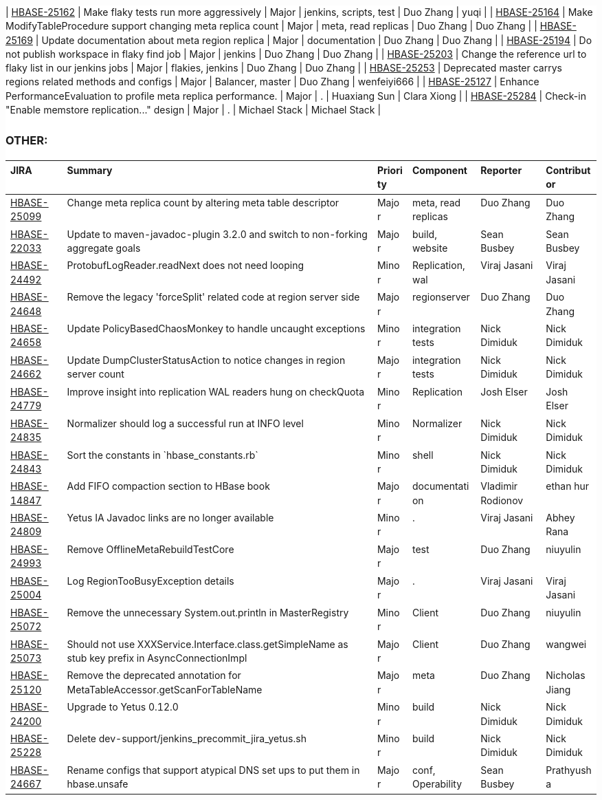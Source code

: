 | [HBASE-25162](https://issues.apache.org/jira/browse/HBASE-25162) | Make flaky tests run more aggressively |  Major | jenkins, scripts, test | Duo Zhang | yuqi |
| [HBASE-25164](https://issues.apache.org/jira/browse/HBASE-25164) | Make ModifyTableProcedure support changing meta replica count |  Major | meta, read replicas | Duo Zhang | Duo Zhang |
| [HBASE-25169](https://issues.apache.org/jira/browse/HBASE-25169) | Update documentation about meta region replica |  Major | documentation | Duo Zhang | Duo Zhang |
| [HBASE-25194](https://issues.apache.org/jira/browse/HBASE-25194) | Do not publish workspace in flaky find job |  Major | jenkins | Duo Zhang | Duo Zhang |
| [HBASE-25203](https://issues.apache.org/jira/browse/HBASE-25203) | Change the reference url to flaky list in our jenkins jobs |  Major | flakies, jenkins | Duo Zhang | Duo Zhang |
| [HBASE-25253](https://issues.apache.org/jira/browse/HBASE-25253) | Deprecated master carrys regions related methods and configs |  Major | Balancer, master | Duo Zhang | wenfeiyi666 |
| [HBASE-25127](https://issues.apache.org/jira/browse/HBASE-25127) | Enhance PerformanceEvaluation to profile meta replica performance. |  Major | . | Huaxiang Sun | Clara Xiong |
| [HBASE-25284](https://issues.apache.org/jira/browse/HBASE-25284) | Check-in "Enable memstore replication..." design |  Major | . | Michael Stack | Michael Stack |


### OTHER:

| JIRA | Summary | Priority | Component | Reporter | Contributor |
|:---- |:---- | :--- |:---- |:---- |:---- |
| [HBASE-25099](https://issues.apache.org/jira/browse/HBASE-25099) | Change meta replica count by altering meta table descriptor |  Major | meta, read replicas | Duo Zhang | Duo Zhang |
| [HBASE-22033](https://issues.apache.org/jira/browse/HBASE-22033) | Update to maven-javadoc-plugin 3.2.0 and switch to non-forking aggregate goals |  Major | build, website | Sean Busbey | Sean Busbey |
| [HBASE-24492](https://issues.apache.org/jira/browse/HBASE-24492) | ProtobufLogReader.readNext does not need looping |  Minor | Replication, wal | Viraj Jasani | Viraj Jasani |
| [HBASE-24648](https://issues.apache.org/jira/browse/HBASE-24648) | Remove the legacy 'forceSplit' related code at region server side |  Major | regionserver | Duo Zhang | Duo Zhang |
| [HBASE-24658](https://issues.apache.org/jira/browse/HBASE-24658) | Update PolicyBasedChaosMonkey to handle uncaught exceptions |  Minor | integration tests | Nick Dimiduk | Nick Dimiduk |
| [HBASE-24662](https://issues.apache.org/jira/browse/HBASE-24662) | Update DumpClusterStatusAction to notice changes in region server count |  Major | integration tests | Nick Dimiduk | Nick Dimiduk |
| [HBASE-24779](https://issues.apache.org/jira/browse/HBASE-24779) | Improve insight into replication WAL readers hung on checkQuota |  Minor | Replication | Josh Elser | Josh Elser |
| [HBASE-24835](https://issues.apache.org/jira/browse/HBASE-24835) | Normalizer should log a successful run at INFO level |  Minor | Normalizer | Nick Dimiduk | Nick Dimiduk |
| [HBASE-24843](https://issues.apache.org/jira/browse/HBASE-24843) | Sort the constants in \`hbase\_constants.rb\` |  Minor | shell | Nick Dimiduk | Nick Dimiduk |
| [HBASE-14847](https://issues.apache.org/jira/browse/HBASE-14847) | Add FIFO compaction section to HBase book |  Major | documentation | Vladimir Rodionov | ethan hur |
| [HBASE-24809](https://issues.apache.org/jira/browse/HBASE-24809) | Yetus IA Javadoc links are no longer available |  Minor | . | Viraj Jasani | Abhey Rana |
| [HBASE-24993](https://issues.apache.org/jira/browse/HBASE-24993) | Remove OfflineMetaRebuildTestCore |  Major | test | Duo Zhang | niuyulin |
| [HBASE-25004](https://issues.apache.org/jira/browse/HBASE-25004) | Log RegionTooBusyException details |  Major | . | Viraj Jasani | Viraj Jasani |
| [HBASE-25072](https://issues.apache.org/jira/browse/HBASE-25072) | Remove the unnecessary System.out.println in MasterRegistry |  Minor | Client | Duo Zhang | niuyulin |
| [HBASE-25073](https://issues.apache.org/jira/browse/HBASE-25073) | Should not use XXXService.Interface.class.getSimpleName as stub key prefix in AsyncConnectionImpl |  Major | Client | Duo Zhang | wangwei |
| [HBASE-25120](https://issues.apache.org/jira/browse/HBASE-25120) | Remove the deprecated annotation for MetaTableAccessor.getScanForTableName |  Major | meta | Duo Zhang | Nicholas Jiang |
| [HBASE-24200](https://issues.apache.org/jira/browse/HBASE-24200) | Upgrade to Yetus 0.12.0 |  Minor | build | Nick Dimiduk | Nick Dimiduk |
| [HBASE-25228](https://issues.apache.org/jira/browse/HBASE-25228) | Delete dev-support/jenkins\_precommit\_jira\_yetus.sh |  Minor | build | Nick Dimiduk | Nick Dimiduk |
| [HBASE-24667](https://issues.apache.org/jira/browse/HBASE-24667) | Rename configs that support atypical DNS set ups to put them in hbase.unsafe |  Major | conf, Operability | Sean Busbey | Prathyusha |


